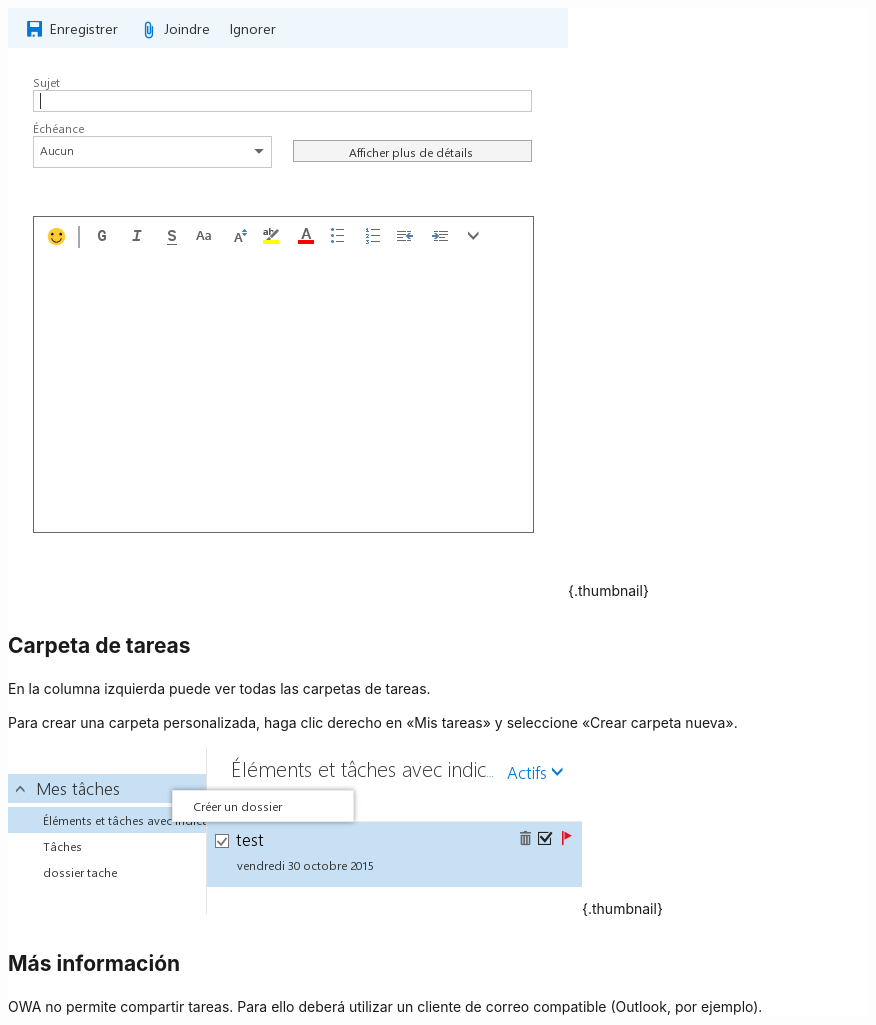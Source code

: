 ![](images/img_2928.jpg){.thumbnail}

## Carpeta de tareas
En la columna izquierda puede ver todas las carpetas de tareas. 

Para crear una carpeta personalizada, haga clic derecho en «Mis tareas» y seleccione «Crear carpeta nueva».

![](images/img_2929.jpg){.thumbnail}

## Más información
OWA no permite compartir tareas. Para ello deberá utilizar un cliente de correo compatible (Outlook, por ejemplo).
